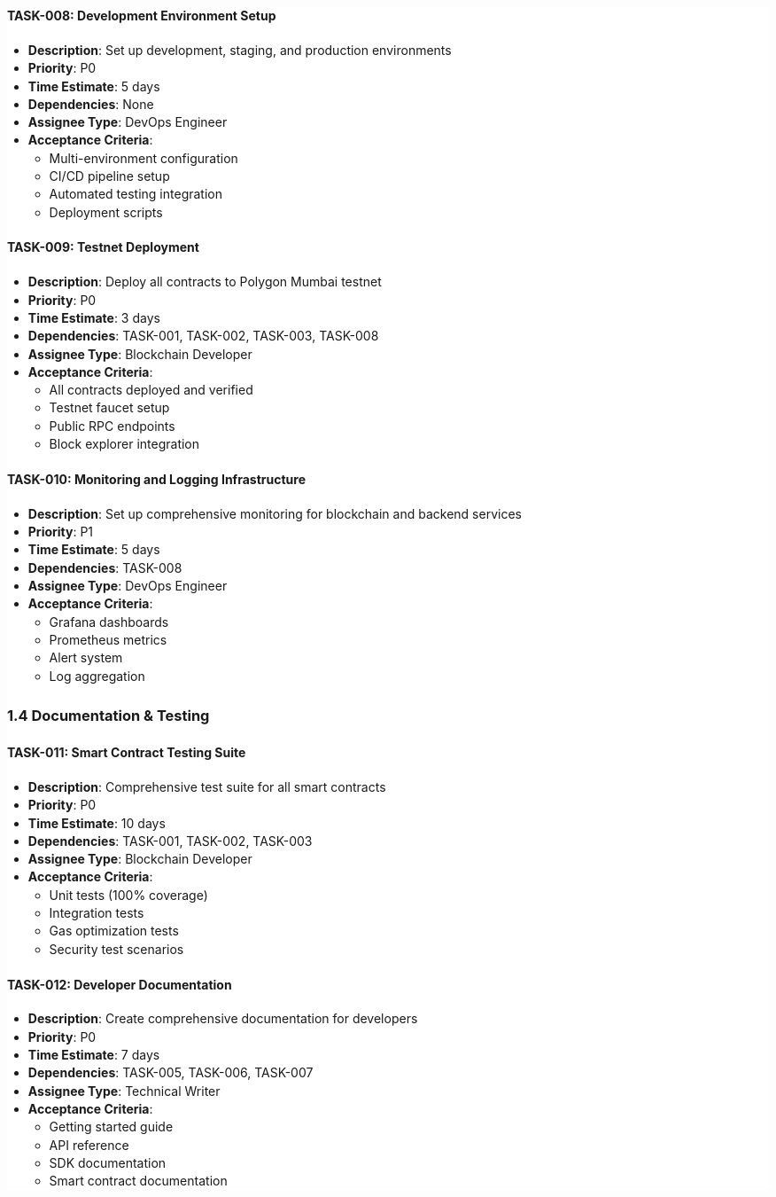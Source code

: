 #### TASK-008: Development Environment Setup
- **Description**: Set up development, staging, and production environments
- **Priority**: P0
- **Time Estimate**: 5 days
- **Dependencies**: None
- **Assignee Type**: DevOps Engineer
- **Acceptance Criteria**:
  - Multi-environment configuration
  - CI/CD pipeline setup
  - Automated testing integration
  - Deployment scripts

#### TASK-009: Testnet Deployment
- **Description**: Deploy all contracts to Polygon Mumbai testnet
- **Priority**: P0
- **Time Estimate**: 3 days
- **Dependencies**: TASK-001, TASK-002, TASK-003, TASK-008
- **Assignee Type**: Blockchain Developer
- **Acceptance Criteria**:
  - All contracts deployed and verified
  - Testnet faucet setup
  - Public RPC endpoints
  - Block explorer integration

#### TASK-010: Monitoring and Logging Infrastructure
- **Description**: Set up comprehensive monitoring for blockchain and backend services
- **Priority**: P1
- **Time Estimate**: 5 days
- **Dependencies**: TASK-008
- **Assignee Type**: DevOps Engineer
- **Acceptance Criteria**:
  - Grafana dashboards
  - Prometheus metrics
  - Alert system
  - Log aggregation

### 1.4 Documentation & Testing

#### TASK-011: Smart Contract Testing Suite
- **Description**: Comprehensive test suite for all smart contracts
- **Priority**: P0
- **Time Estimate**: 10 days
- **Dependencies**: TASK-001, TASK-002, TASK-003
- **Assignee Type**: Blockchain Developer
- **Acceptance Criteria**:
  - Unit tests (100% coverage)
  - Integration tests
  - Gas optimization tests
  - Security test scenarios

#### TASK-012: Developer Documentation
- **Description**: Create comprehensive documentation for developers
- **Priority**: P0
- **Time Estimate**: 7 days
- **Dependencies**: TASK-005, TASK-006, TASK-007
- **Assignee Type**: Technical Writer
- **Acceptance Criteria**:
  - Getting started guide
  - API reference
  - SDK documentation
  - Smart contract documentation
